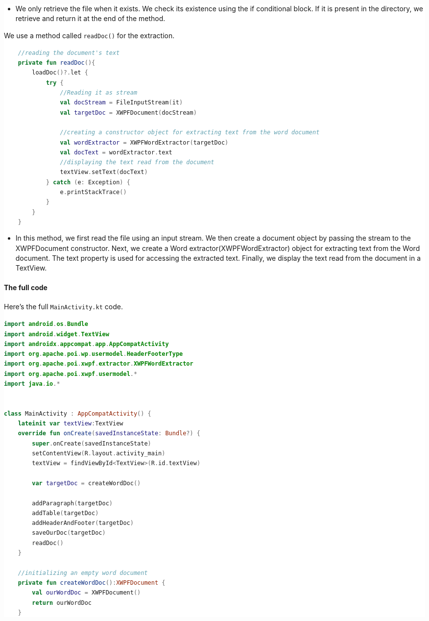 - We only retrieve the file when it exists. We check its existence using the if conditional block. If it is present in the directory, we retrieve and return it at the end of the method.

We use a method called `readDoc()` for the extraction. 

```kotlin
    //reading the document's text
    private fun readDoc(){
        loadDoc()?.let {
            try {
                //Reading it as stream
                val docStream = FileInputStream(it)
                val targetDoc = XWPFDocument(docStream)

                //creating a constructor object for extracting text from the word document
                val wordExtractor = XWPFWordExtractor(targetDoc)
                val docText = wordExtractor.text
                //displaying the text read from the document
                textView.setText(docText)
            } catch (e: Exception) {
                e.printStackTrace()
            }
        }
    }
```

- In this method, we first read the file using an input stream. We then create a document object by passing the stream to the XWPFDocument constructor. Next, we create a Word extractor(XWPFWordExtractor) object for extracting text from the Word document. The text property is used for accessing the extracted text. Finally, we display the text read from the document in a TextView.

#### The full code
Here’s the full `MainActivity.kt` code.

```kotlin
import android.os.Bundle
import android.widget.TextView
import androidx.appcompat.app.AppCompatActivity
import org.apache.poi.wp.usermodel.HeaderFooterType
import org.apache.poi.xwpf.extractor.XWPFWordExtractor
import org.apache.poi.xwpf.usermodel.*
import java.io.*


class MainActivity : AppCompatActivity() {
    lateinit var textView:TextView
    override fun onCreate(savedInstanceState: Bundle?) {
        super.onCreate(savedInstanceState)
        setContentView(R.layout.activity_main)
        textView = findViewById<TextView>(R.id.textView)

        var targetDoc = createWordDoc()

        addParagraph(targetDoc)
        addTable(targetDoc)
        addHeaderAndFooter(targetDoc)
        saveOurDoc(targetDoc)
        readDoc()
    }

    //initializing an empty word document
    private fun createWordDoc():XWPFDocument {
        val ourWordDoc = XWPFDocument()
        return ourWordDoc
    }

```